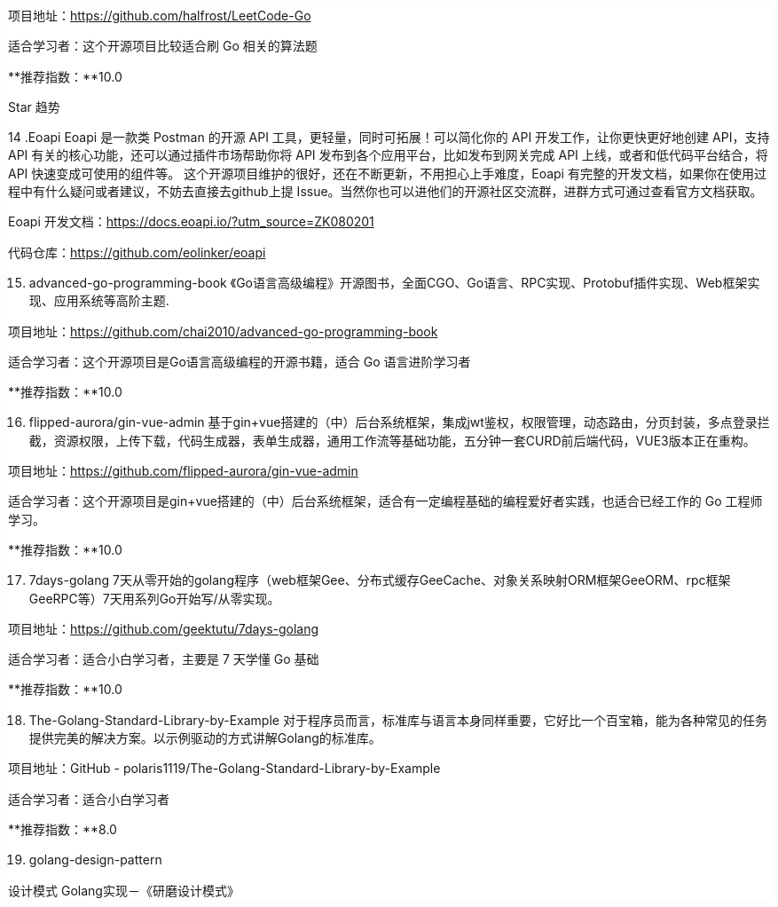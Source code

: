 项目地址：https://github.com/halfrost/LeetCode-Go

适合学习者：这个开源项目比较适合刷 Go 相关的算法题

**推荐指数：**10.0

Star 趋势



14 .Eoapi
Eoapi 是一款类 Postman 的开源 API 工具，更轻量，同时可拓展！可以简化你的 API 开发工作，让你更快更好地创建 API，支持 API 有关的核心功能，还可以通过插件市场帮助你将 API 发布到各个应用平台，比如发布到网关完成 API 上线，或者和低代码平台结合，将 API 快速变成可使用的组件等。 这个开源项目维护的很好，还在不断更新，不用担心上手难度，Eoapi 有完整的开发文档，如果你在使用过程中有什么疑问或者建议，不妨去直接去github上提 Issue。当然你也可以进他们的开源社区交流群，进群方式可通过查看官方文档获取。



Eoapi 开发文档：https://docs.eoapi.io/?utm_source=ZK080201

代码仓库：https://github.com/eolinker/eoapi

15. advanced-go-programming-book
《Go语言高级编程》开源图书，全面CGO、Go语言、RPC实现、Protobuf插件实现、Web框架实现、应用系统等高阶主题.

项目地址：https://github.com/chai2010/advanced-go-programming-book

适合学习者：这个开源项目是Go语言高级编程的开源书籍，适合 Go 语言进阶学习者

**推荐指数：**10.0

16. flipped-aurora/gin-vue-admin
基于gin+vue搭建的（中）后台系统框架，集成jwt鉴权，权限管理，动态路由，分页封装，多点登录拦截，资源权限，上传下载，代码生成器，表单生成器，通用工作流等基础功能，五分钟一套CURD前后端代码，VUE3版本正在重构。

项目地址：https://github.com/flipped-aurora/gin-vue-admin

适合学习者：这个开源项目是gin+vue搭建的（中）后台系统框架，适合有一定编程基础的编程爱好者实践，也适合已经工作的 Go 工程师学习。

**推荐指数：**10.0

17. 7days-golang
7天从零开始的golang程序（web框架Gee、分布式缓存GeeCache、对象关系映射ORM框架GeeORM、rpc框架GeeRPC等）7天用系列Go开始写/从零实现。



项目地址：https://github.com/geektutu/7days-golang

适合学习者：适合小白学习者，主要是 7 天学懂 Go 基础

**推荐指数：**10.0

18. The-Golang-Standard-Library-by-Example
对于程序员而言，标准库与语言本身同样重要，它好比一个百宝箱，能为各种常见的任务提供完美的解决方案。以示例驱动的方式讲解Golang的标准库。

项目地址：GitHub - polaris1119/The-Golang-Standard-Library-by-Example

适合学习者：适合小白学习者

**推荐指数：**8.0

19. golang-design-pattern


设计模式 Golang实现－《研磨设计模式》
